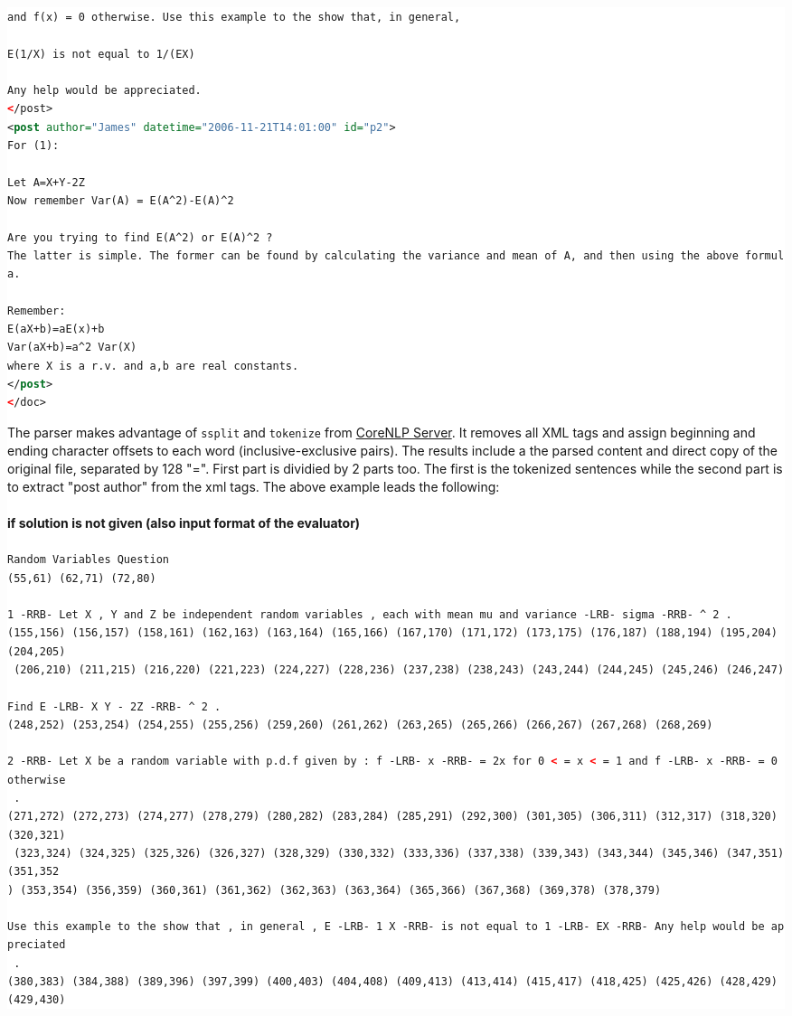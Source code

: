 ```xml
and f(x) = 0 otherwise. Use this example to the show that, in general,

E(1/X) is not equal to 1/(EX)

Any help would be appreciated.
</post>
<post author="James" datetime="2006-11-21T14:01:00" id="p2">
For (1):

Let A=X+Y-2Z
Now remember Var(A) = E(A^2)-E(A)^2

Are you trying to find E(A^2) or E(A)^2 ?
The latter is simple. The former can be found by calculating the variance and mean of A, and then using the above formula.

Remember:
E(aX+b)=aE(x)+b
Var(aX+b)=a^2 Var(X)
where X is a r.v. and a,b are real constants.
</post>
</doc>
```

The parser makes advantage of ```ssplit``` and ```tokenize``` from [CoreNLP Server](http://stanfordnlp.github.io/CoreNLP/corenlp-server.html). It removes all XML tags and assign beginning and ending character offsets to each word (inclusive-exclusive pairs). The results include a the parsed content and direct copy of the original file, separated by 128 "=". First part is dividied by 2 parts too. The first is the tokenized sentences while the second part is to extract "post author" from the xml tags. The above example leads the following:

#### if solution is not given (also input format of the evaluator)

```xml
Random Variables Question
(55,61) (62,71) (72,80)

1 -RRB- Let X , Y and Z be independent random variables , each with mean mu and variance -LRB- sigma -RRB- ^ 2 .
(155,156) (156,157) (158,161) (162,163) (163,164) (165,166) (167,170) (171,172) (173,175) (176,187) (188,194) (195,204) (204,205)
 (206,210) (211,215) (216,220) (221,223) (224,227) (228,236) (237,238) (238,243) (243,244) (244,245) (245,246) (246,247)

Find E -LRB- X Y - 2Z -RRB- ^ 2 .
(248,252) (253,254) (254,255) (255,256) (259,260) (261,262) (263,265) (265,266) (266,267) (267,268) (268,269)

2 -RRB- Let X be a random variable with p.d.f given by : f -LRB- x -RRB- = 2x for 0 < = x < = 1 and f -LRB- x -RRB- = 0 otherwise
 .
(271,272) (272,273) (274,277) (278,279) (280,282) (283,284) (285,291) (292,300) (301,305) (306,311) (312,317) (318,320) (320,321)
 (323,324) (324,325) (325,326) (326,327) (328,329) (330,332) (333,336) (337,338) (339,343) (343,344) (345,346) (347,351) (351,352
) (353,354) (356,359) (360,361) (361,362) (362,363) (363,364) (365,366) (367,368) (369,378) (378,379)

Use this example to the show that , in general , E -LRB- 1 X -RRB- is not equal to 1 -LRB- EX -RRB- Any help would be appreciated
 .
(380,383) (384,388) (389,396) (397,399) (400,403) (404,408) (409,413) (413,414) (415,417) (418,425) (425,426) (428,429) (429,430)
```